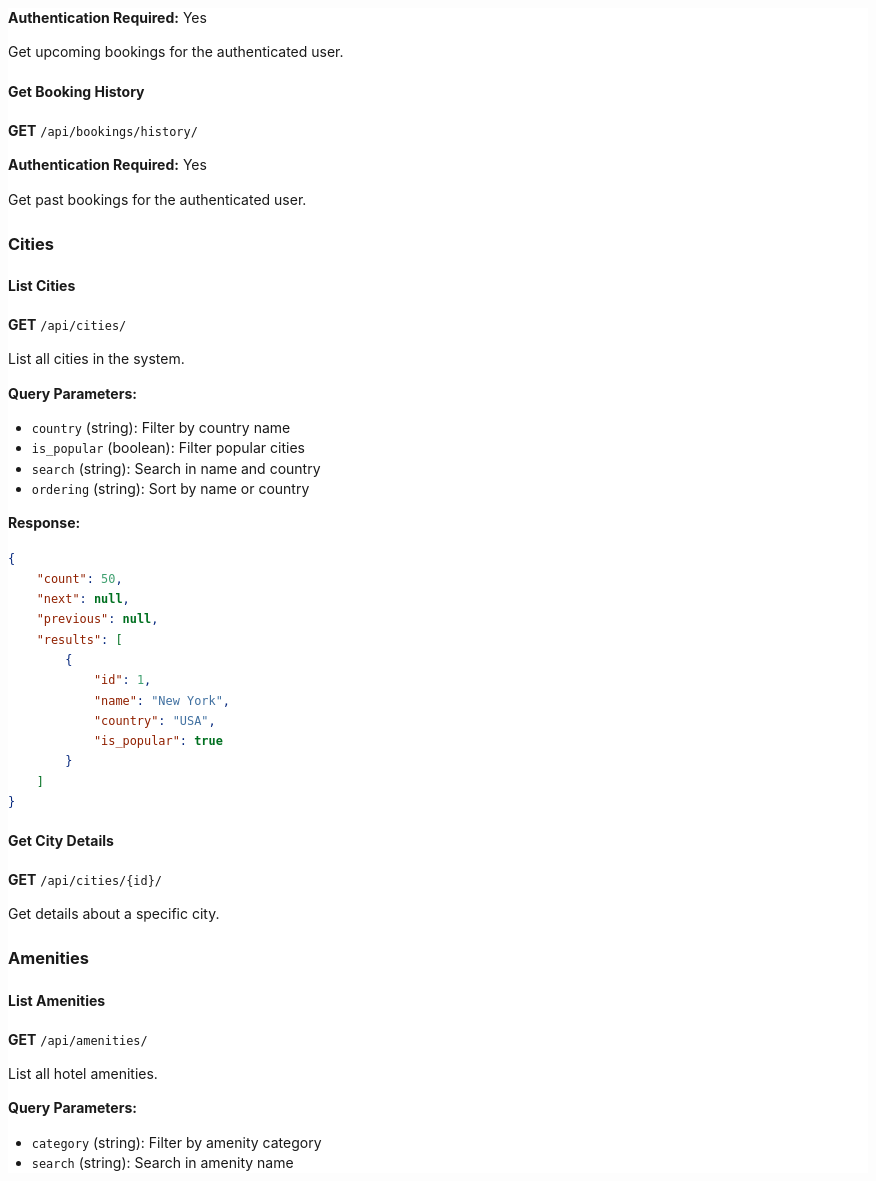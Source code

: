 **Authentication Required:** Yes

Get upcoming bookings for the authenticated user.

#### Get Booking History
**GET** `/api/bookings/history/`

**Authentication Required:** Yes

Get past bookings for the authenticated user.

### Cities

#### List Cities
**GET** `/api/cities/`

List all cities in the system.

**Query Parameters:**
- `country` (string): Filter by country name
- `is_popular` (boolean): Filter popular cities
- `search` (string): Search in name and country
- `ordering` (string): Sort by name or country

**Response:**
```json
{
    "count": 50,
    "next": null,
    "previous": null,
    "results": [
        {
            "id": 1,
            "name": "New York",
            "country": "USA",
            "is_popular": true
        }
    ]
}
```

#### Get City Details
**GET** `/api/cities/{id}/`

Get details about a specific city.

### Amenities

#### List Amenities
**GET** `/api/amenities/`

List all hotel amenities.

**Query Parameters:**
- `category` (string): Filter by amenity category
- `search` (string): Search in amenity name
